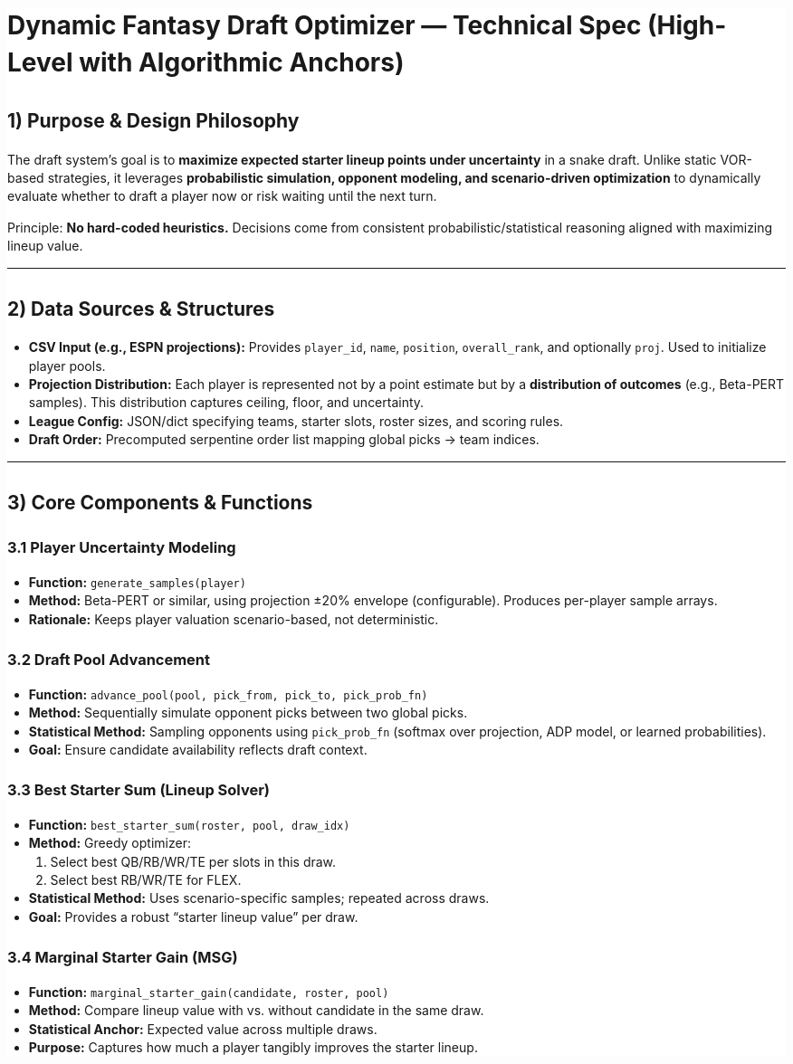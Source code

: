 # Dynamic Fantasy Draft Optimizer — Technical Spec (High-Level with Algorithmic Anchors)

## 1) Purpose & Design Philosophy
The draft system’s goal is to **maximize expected starter lineup points under uncertainty** in a snake draft. Unlike static VOR-based strategies, it leverages **probabilistic simulation, opponent modeling, and scenario-driven optimization** to dynamically evaluate whether to draft a player now or risk waiting until the next turn.

Principle: **No hard-coded heuristics.** Decisions come from consistent probabilistic/statistical reasoning aligned with maximizing lineup value.

---

## 2) Data Sources & Structures
- **CSV Input (e.g., ESPN projections):** Provides `player_id`, `name`, `position`, `overall_rank`, and optionally `proj`. Used to initialize player pools.
- **Projection Distribution:** Each player is represented not by a point estimate but by a **distribution of outcomes** (e.g., Beta-PERT samples). This distribution captures ceiling, floor, and uncertainty.
- **League Config:** JSON/dict specifying teams, starter slots, roster sizes, and scoring rules.
- **Draft Order:** Precomputed serpentine order list mapping global picks → team indices.

---

## 3) Core Components & Functions
### 3.1 Player Uncertainty Modeling
- **Function:** `generate_samples(player)`
- **Method:** Beta-PERT or similar, using projection ±20% envelope (configurable). Produces per-player sample arrays.
- **Rationale:** Keeps player valuation scenario-based, not deterministic.

### 3.2 Draft Pool Advancement
- **Function:** `advance_pool(pool, pick_from, pick_to, pick_prob_fn)`
- **Method:** Sequentially simulate opponent picks between two global picks.
- **Statistical Method:** Sampling opponents using `pick_prob_fn` (softmax over projection, ADP model, or learned probabilities).
- **Goal:** Ensure candidate availability reflects draft context.

### 3.3 Best Starter Sum (Lineup Solver)
- **Function:** `best_starter_sum(roster, pool, draw_idx)`
- **Method:** Greedy optimizer:
  1. Select best QB/RB/WR/TE per slots in this draw.
  2. Select best RB/WR/TE for FLEX.
- **Statistical Method:** Uses scenario-specific samples; repeated across draws.
- **Goal:** Provides a robust “starter lineup value” per draw.

### 3.4 Marginal Starter Gain (MSG)
- **Function:** `marginal_starter_gain(candidate, roster, pool)`
- **Method:** Compare lineup value with vs. without candidate in the same draw.
- **Statistical Anchor:** Expected value across multiple draws.
- **Purpose:** Captures how much a player tangibly improves the starter lineup.

